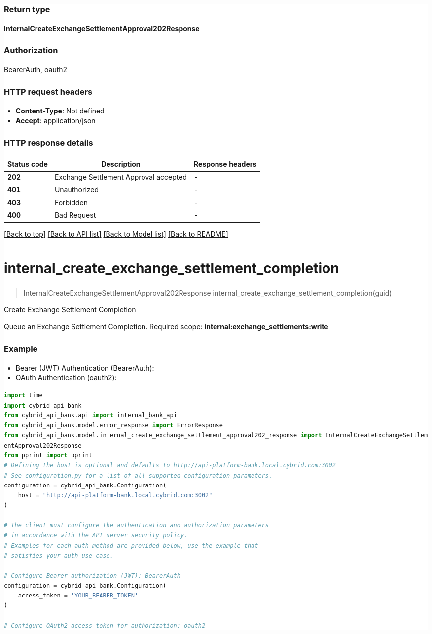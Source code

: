 ### Return type

[**InternalCreateExchangeSettlementApproval202Response**](InternalCreateExchangeSettlementApproval202Response.md)

### Authorization

[BearerAuth](../README.md#BearerAuth), [oauth2](../README.md#oauth2)

### HTTP request headers

 - **Content-Type**: Not defined
 - **Accept**: application/json


### HTTP response details

| Status code | Description | Response headers |
|-------------|-------------|------------------|
**202** | Exchange Settlement Approval accepted |  -  |
**401** | Unauthorized |  -  |
**403** | Forbidden |  -  |
**400** | Bad Request |  -  |

[[Back to top]](#) [[Back to API list]](../README.md#documentation-for-api-endpoints) [[Back to Model list]](../README.md#documentation-for-models) [[Back to README]](../README.md)

# **internal_create_exchange_settlement_completion**
> InternalCreateExchangeSettlementApproval202Response internal_create_exchange_settlement_completion(guid)

Create Exchange Settlement Completion

Queue an Exchange Settlement Completion.  Required scope: **internal:exchange_settlements:write**

### Example

* Bearer (JWT) Authentication (BearerAuth):
* OAuth Authentication (oauth2):

```python
import time
import cybrid_api_bank
from cybrid_api_bank.api import internal_bank_api
from cybrid_api_bank.model.error_response import ErrorResponse
from cybrid_api_bank.model.internal_create_exchange_settlement_approval202_response import InternalCreateExchangeSettlementApproval202Response
from pprint import pprint
# Defining the host is optional and defaults to http://api-platform-bank.local.cybrid.com:3002
# See configuration.py for a list of all supported configuration parameters.
configuration = cybrid_api_bank.Configuration(
    host = "http://api-platform-bank.local.cybrid.com:3002"
)

# The client must configure the authentication and authorization parameters
# in accordance with the API server security policy.
# Examples for each auth method are provided below, use the example that
# satisfies your auth use case.

# Configure Bearer authorization (JWT): BearerAuth
configuration = cybrid_api_bank.Configuration(
    access_token = 'YOUR_BEARER_TOKEN'
)

# Configure OAuth2 access token for authorization: oauth2
```